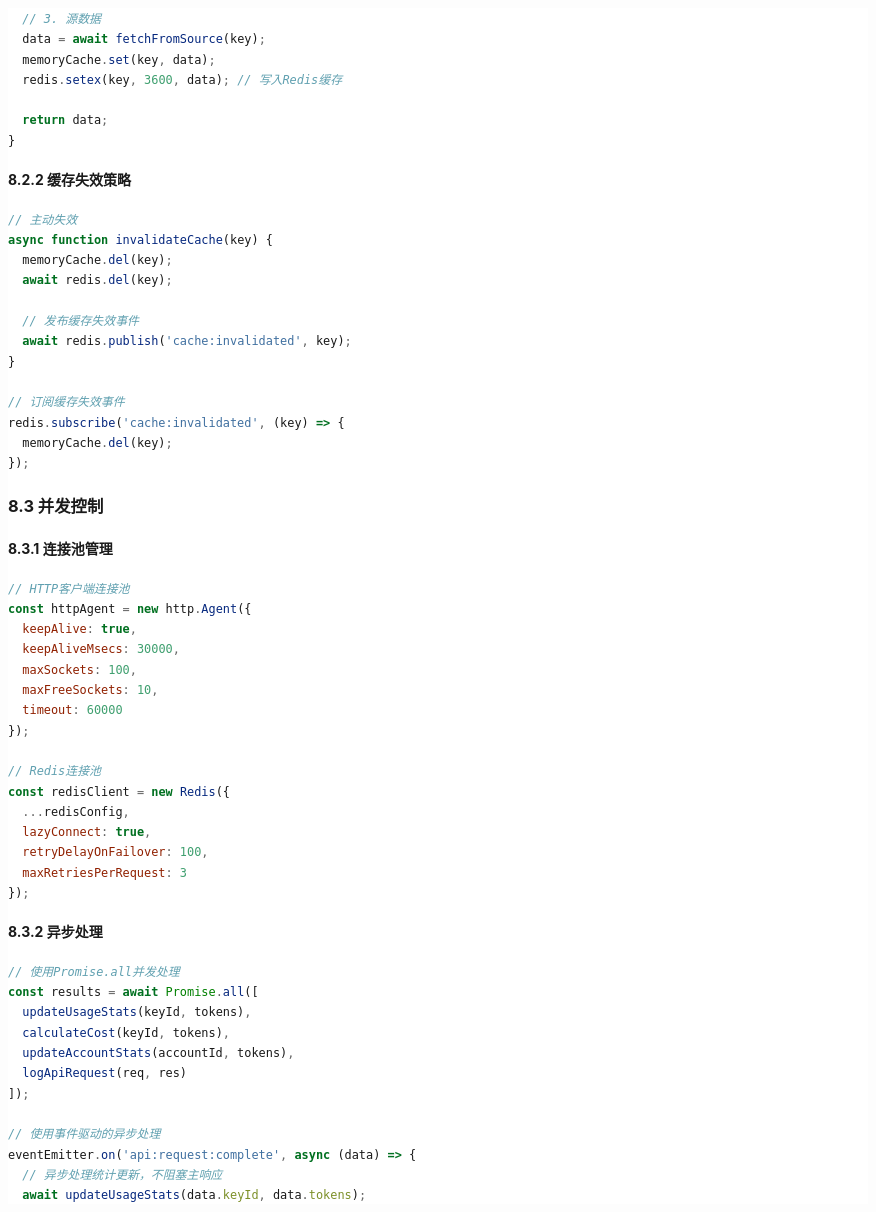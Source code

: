 ```javascript
  // 3. 源数据
  data = await fetchFromSource(key);
  memoryCache.set(key, data);
  redis.setex(key, 3600, data); // 写入Redis缓存

  return data;
}
```

#### 8.2.2 缓存失效策略

```javascript
// 主动失效
async function invalidateCache(key) {
  memoryCache.del(key);
  await redis.del(key);

  // 发布缓存失效事件
  await redis.publish('cache:invalidated', key);
}

// 订阅缓存失效事件
redis.subscribe('cache:invalidated', (key) => {
  memoryCache.del(key);
});
```

### 8.3 并发控制

#### 8.3.1 连接池管理

```javascript
// HTTP客户端连接池
const httpAgent = new http.Agent({
  keepAlive: true,
  keepAliveMsecs: 30000,
  maxSockets: 100,
  maxFreeSockets: 10,
  timeout: 60000
});

// Redis连接池
const redisClient = new Redis({
  ...redisConfig,
  lazyConnect: true,
  retryDelayOnFailover: 100,
  maxRetriesPerRequest: 3
});
```

#### 8.3.2 异步处理

```javascript
// 使用Promise.all并发处理
const results = await Promise.all([
  updateUsageStats(keyId, tokens),
  calculateCost(keyId, tokens),
  updateAccountStats(accountId, tokens),
  logApiRequest(req, res)
]);

// 使用事件驱动的异步处理
eventEmitter.on('api:request:complete', async (data) => {
  // 异步处理统计更新，不阻塞主响应
  await updateUsageStats(data.keyId, data.tokens);
```